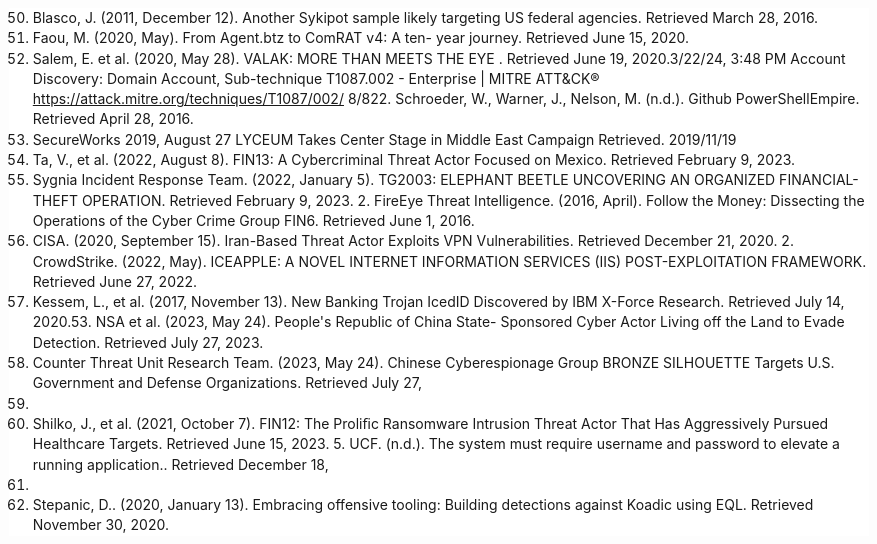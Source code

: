 50. Blasco, J. (2011, December 12). Another Sykipot sample likely
targeting US federal agencies. Retrieved March 28, 2016.
51. Faou, M. (2020, May). From Agent.btz to ComRAT v4: A ten-
year journey. Retrieved June 15, 2020.
52. Salem, E. et al. (2020, May 28). VALAK: MORE THAN MEETS
THE EYE . Retrieved June 19, 2020.3/22/24, 3:48 PM Account Discovery: Domain Account, Sub-technique T1087.002 - Enterprise | MITRE ATT&CK®
https://attack.mitre.org/techniques/T1087/002/ 8/822. Schroeder, W., Warner, J., Nelson, M. (n.d.). Github
PowerShellEmpire. Retrieved April 28, 2016.
23. SecureWorks 2019, August 27 LYCEUM Takes Center Stage in
Middle East Campaign Retrieved. 2019/11/19
24. Ta, V., et al. (2022, August 8). FIN13: A Cybercriminal Threat
Actor Focused on Mexico. Retrieved February 9, 2023.
25. Sygnia Incident Response Team. (2022, January 5). TG2003:
ELEPHANT BEETLE UNCOVERING AN ORGANIZED
FINANCIAL-THEFT OPERATION. Retrieved February 9, 2023.
2 . FireEye Threat Intelligence. (2016, April). Follow the Money:
Dissecting the Operations of the Cyber Crime Group FIN6.
Retrieved June 1, 2016.
27. CISA. (2020, September 15). Iran-Based Threat Actor Exploits
VPN Vulnerabilities. Retrieved December 21, 2020.
2 . CrowdStrike. (2022, May). ICEAPPLE: A NOVEL INTERNET
INFORMATION SERVICES (IIS) POST-EXPLOITATION
FRAMEWORK. Retrieved June 27, 2022.
29. Kessem, L., et al. (2017, November 13). New Banking Trojan
IcedID Discovered by IBM X-Force Research. Retrieved July 14,
2020.53. NSA et al. (2023, May 24). People's Republic of China State-
Sponsored Cyber Actor Living off the Land to Evade Detection.
Retrieved July 27, 2023.
54. Counter Threat Unit Research Team. (2023, May 24). Chinese
Cyberespionage Group BRONZE SILHOUETTE Targets U.S.
Government and Defense Organizations. Retrieved July 27,
2023.
55. Shilko, J., et al. (2021, October 7). FIN12: The Proliﬁc
Ransomware Intrusion Threat Actor That Has Aggressively
Pursued Healthcare Targets. Retrieved June 15, 2023.
5 . UCF. (n.d.). The system must require username and password
to elevate a running application.. Retrieved December 18,
2017.
57. Stepanic, D.. (2020, January 13). Embracing offensive tooling:
Building detections against Koadic using EQL. Retrieved
November 30, 2020.